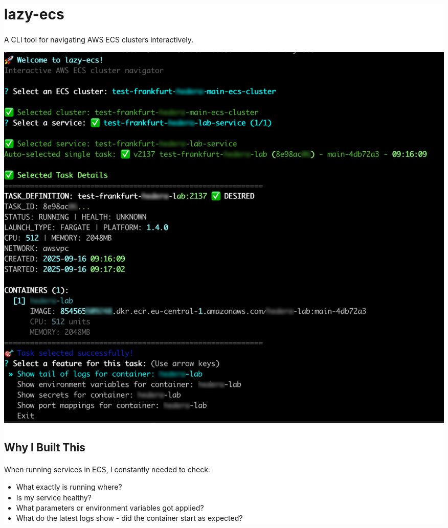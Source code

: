 # lazy-ecs

A CLI tool for navigating AWS ECS clusters interactively.

![lazy-ecs demo](images/lazy-ecs-demo.jpg)

## Why I Built This

When running services in ECS, I constantly needed to check:

- What exactly is running where?
- Is my service healthy?
- What parameters or environment variables got applied?
- What do the latest logs show - did the container start as expected?

